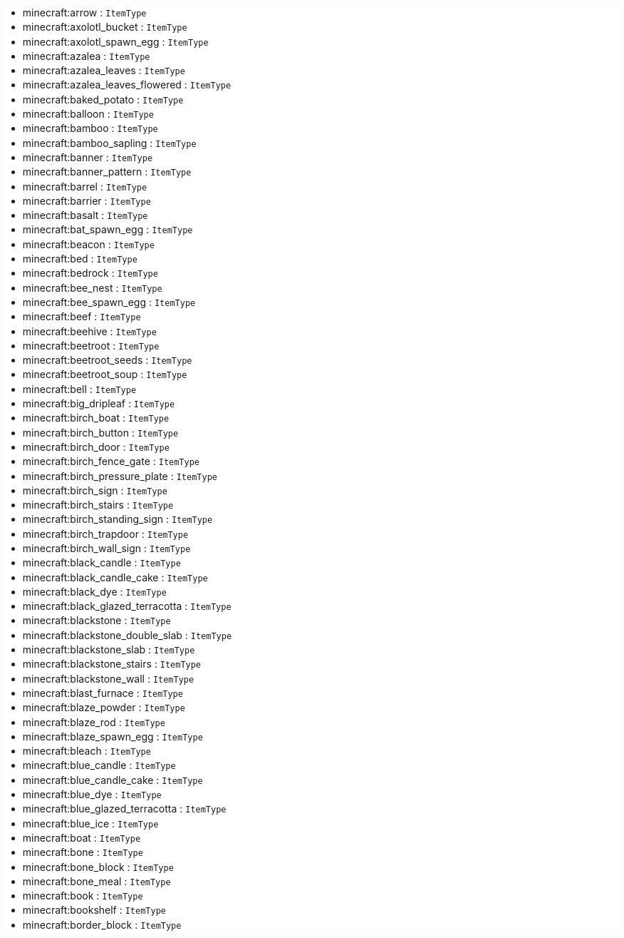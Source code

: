  - minecraft:arrow : `ItemType`
 - minecraft:axolotl_bucket : `ItemType`
 - minecraft:axolotl_spawn_egg : `ItemType`
 - minecraft:azalea : `ItemType`
 - minecraft:azalea_leaves : `ItemType`
 - minecraft:azalea_leaves_flowered : `ItemType`
 - minecraft:baked_potato : `ItemType`
 - minecraft:balloon : `ItemType`
 - minecraft:bamboo : `ItemType`
 - minecraft:bamboo_sapling : `ItemType`
 - minecraft:banner : `ItemType`
 - minecraft:banner_pattern : `ItemType`
 - minecraft:barrel : `ItemType`
 - minecraft:barrier : `ItemType`
 - minecraft:basalt : `ItemType`
 - minecraft:bat_spawn_egg : `ItemType`
 - minecraft:beacon : `ItemType`
 - minecraft:bed : `ItemType`
 - minecraft:bedrock : `ItemType`
 - minecraft:bee_nest : `ItemType`
 - minecraft:bee_spawn_egg : `ItemType`
 - minecraft:beef : `ItemType`
 - minecraft:beehive : `ItemType`
 - minecraft:beetroot : `ItemType`
 - minecraft:beetroot_seeds : `ItemType`
 - minecraft:beetroot_soup : `ItemType`
 - minecraft:bell : `ItemType`
 - minecraft:big_dripleaf : `ItemType`
 - minecraft:birch_boat : `ItemType`
 - minecraft:birch_button : `ItemType`
 - minecraft:birch_door : `ItemType`
 - minecraft:birch_fence_gate : `ItemType`
 - minecraft:birch_pressure_plate : `ItemType`
 - minecraft:birch_sign : `ItemType`
 - minecraft:birch_stairs : `ItemType`
 - minecraft:birch_standing_sign : `ItemType`
 - minecraft:birch_trapdoor : `ItemType`
 - minecraft:birch_wall_sign : `ItemType`
 - minecraft:black_candle : `ItemType`
 - minecraft:black_candle_cake : `ItemType`
 - minecraft:black_dye : `ItemType`
 - minecraft:black_glazed_terracotta : `ItemType`
 - minecraft:blackstone : `ItemType`
 - minecraft:blackstone_double_slab : `ItemType`
 - minecraft:blackstone_slab : `ItemType`
 - minecraft:blackstone_stairs : `ItemType`
 - minecraft:blackstone_wall : `ItemType`
 - minecraft:blast_furnace : `ItemType`
 - minecraft:blaze_powder : `ItemType`
 - minecraft:blaze_rod : `ItemType`
 - minecraft:blaze_spawn_egg : `ItemType`
 - minecraft:bleach : `ItemType`
 - minecraft:blue_candle : `ItemType`
 - minecraft:blue_candle_cake : `ItemType`
 - minecraft:blue_dye : `ItemType`
 - minecraft:blue_glazed_terracotta : `ItemType`
 - minecraft:blue_ice : `ItemType`
 - minecraft:boat : `ItemType`
 - minecraft:bone : `ItemType`
 - minecraft:bone_block : `ItemType`
 - minecraft:bone_meal : `ItemType`
 - minecraft:book : `ItemType`
 - minecraft:bookshelf : `ItemType`
 - minecraft:border_block : `ItemType`
